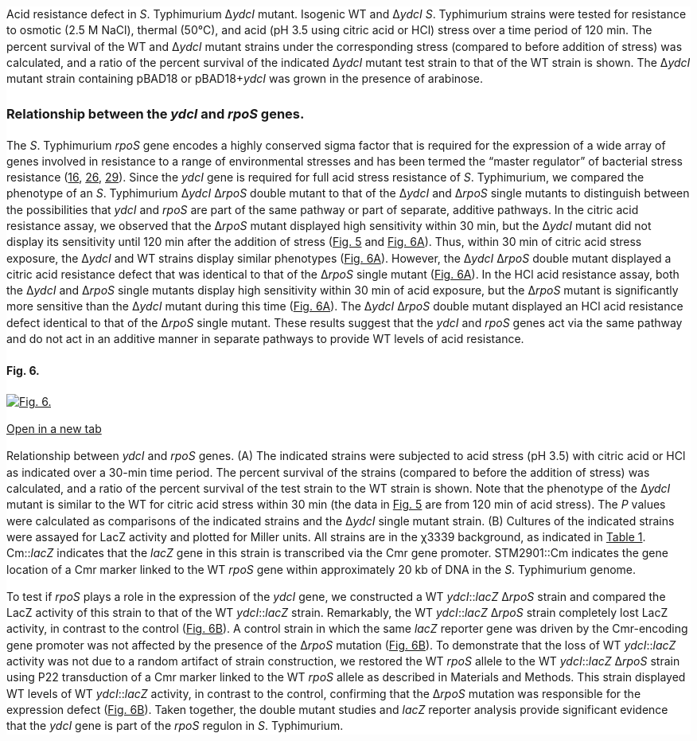 Acid resistance defect in *S*. Typhimurium Δ*ydcI* mutant. Isogenic WT and Δ*ydcI S*. Typhimurium strains were tested for resistance to osmotic (2.5 M NaCl), thermal (50°C), and acid (pH 3.5 using citric acid or HCl) stress over a time period of 120 min. The percent survival of the WT and Δ*ydcI* mutant strains under the corresponding stress (compared to before addition of stress) was calculated, and a ratio of the percent survival of the indicated Δ*ydcI* mutant test strain to that of the WT strain is shown. The Δ*ydcI* mutant strain containing pBAD18 or pBAD18+*ydcI* was grown in the presence of arabinose.

### Relationship between the *ydcI* and *rpoS* genes.

The *S*. Typhimurium *rpoS* gene encodes a highly conserved sigma factor that is required for the expression of a wide array of genes involved in resistance to a range of environmental stresses and has been termed the “master regulator” of bacterial stress resistance ([16](#B16), [26](#B26), [29](#B29)). Since the *ydcI* gene is required for full acid stress resistance of *S*. Typhimurium, we compared the phenotype of an *S*. Typhimurium Δ*ydcI* Δ*rpoS* double mutant to that of the Δ*ydcI* and Δ*rpoS* single mutants to distinguish between the possibilities that *ydcI* and *rpoS* are part of the same pathway or part of separate, additive pathways. In the citric acid resistance assay, we observed that the Δ*rpoS* mutant displayed high sensitivity within 30 min, but the Δ*ydcI* mutant did not display its sensitivity until 120 min after the addition of stress ([Fig. 5](#F5) and [Fig. 6A](#F6)). Thus, within 30 min of citric acid stress exposure, the Δ*ydcI* and WT strains display similar phenotypes ([Fig. 6A](#F6)). However, the Δ*ydcI* Δ*rpoS* double mutant displayed a citric acid resistance defect that was identical to that of the Δ*rpoS* single mutant ([Fig. 6A](#F6)). In the HCl acid resistance assay, both the Δ*ydcI* and Δ*rpoS* single mutants display high sensitivity within 30 min of acid exposure, but the Δ*rpoS* mutant is significantly more sensitive than the Δ*ydcI* mutant during this time ([Fig. 6A](#F6)). The Δ*ydcI* Δ*rpoS* double mutant displayed an HCl acid resistance defect identical to that of the Δ*rpoS* single mutant. These results suggest that the *ydcI* and *rpoS* genes act via the same pathway and do not act in an additive manner in separate pathways to provide WT levels of acid resistance.

#### Fig. 6.

[![Fig. 6.](https://cdn.ncbi.nlm.nih.gov/pmc/blobs/4f28/3133089/7dc20039a498/zjb9990903310006.jpg)](https://www.ncbi.nlm.nih.gov/core/lw/2.0/html/tileshop_pmc/tileshop_pmc_inline.html?title=Click%20on%20image%20to%20zoom&p=PMC3&id=3133089_zjb9990903310006.jpg)

[Open in a new tab](figure/F6/)

Relationship between *ydcI* and *rpoS* genes. (A) The indicated strains were subjected to acid stress (pH 3.5) with citric acid or HCl as indicated over a 30-min time period. The percent survival of the strains (compared to before the addition of stress) was calculated, and a ratio of the percent survival of the test strain to the WT strain is shown. Note that the phenotype of the Δ*ydcI* mutant is similar to the WT for citric acid stress within 30 min (the data in [Fig. 5](#F5) are from 120 min of acid stress). The *P* values were calculated as comparisons of the indicated strains and the Δ*ydcI* single mutant strain. (B) Cultures of the indicated strains were assayed for LacZ activity and plotted for Miller units. All strains are in the χ3339 background, as indicated in [Table 1](#T1). Cm::*lacZ* indicates that the *lacZ* gene in this strain is transcribed via the Cmr gene promoter. STM2901::Cm indicates the gene location of a Cmr marker linked to the WT *rpoS* gene within approximately 20 kb of DNA in the *S*. Typhimurium genome.

To test if *rpoS* plays a role in the expression of the *ydcI* gene, we constructed a WT *ydcI*::*lacZ* Δ*rpoS* strain and compared the LacZ activity of this strain to that of the WT *ydcI*::*lacZ* strain. Remarkably, the WT *ydcI*::*lacZ* Δ*rpoS* strain completely lost LacZ activity, in contrast to the control ([Fig. 6B](#F6)). A control strain in which the same *lacZ* reporter gene was driven by the Cmr-encoding gene promoter was not affected by the presence of the Δ*rpoS* mutation ([Fig. 6B](#F6)). To demonstrate that the loss of WT *ydcI*::*lacZ* activity was not due to a random artifact of strain construction, we restored the WT *rpoS* allele to the WT *ydcI*::*lacZ* Δ*rpoS* strain using P22 transduction of a Cmr marker linked to the WT *rpoS* allele as described in Materials and Methods. This strain displayed WT levels of WT *ydcI*::*lacZ* activity, in contrast to the control, confirming that the Δ*rpoS* mutation was responsible for the expression defect ([Fig. 6B](#F6)). Taken together, the double mutant studies and *lacZ* reporter analysis provide significant evidence that the *ydcI* gene is part of the *rpoS* regulon in *S*. Typhimurium.
